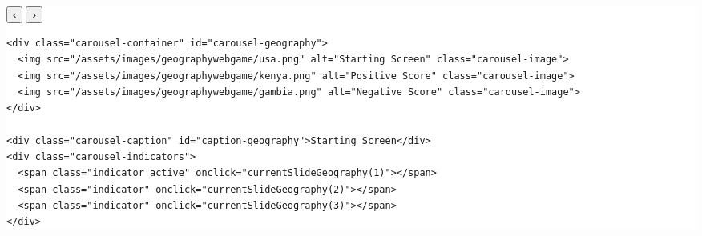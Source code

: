   <div class="image-carousel">
    <button class="carousel-nav carousel-prev" onclick="changeSlideGeography(-1)">‹</button>
    <button class="carousel-nav carousel-next" onclick="changeSlideGeography(1)">›</button>
    
    <div class="carousel-container" id="carousel-geography">
      <img src="/assets/images/geographywebgame/usa.png" alt="Starting Screen" class="carousel-image">
      <img src="/assets/images/geographywebgame/kenya.png" alt="Positive Score" class="carousel-image">
      <img src="/assets/images/geographywebgame/gambia.png" alt="Negative Score" class="carousel-image">
    </div>
    
    <div class="carousel-caption" id="caption-geography">Starting Screen</div>
    <div class="carousel-indicators">
      <span class="indicator active" onclick="currentSlideGeography(1)"></span>
      <span class="indicator" onclick="currentSlideGeography(2)"></span>
      <span class="indicator" onclick="currentSlideGeography(3)"></span>
    </div>
  </div>
</div>